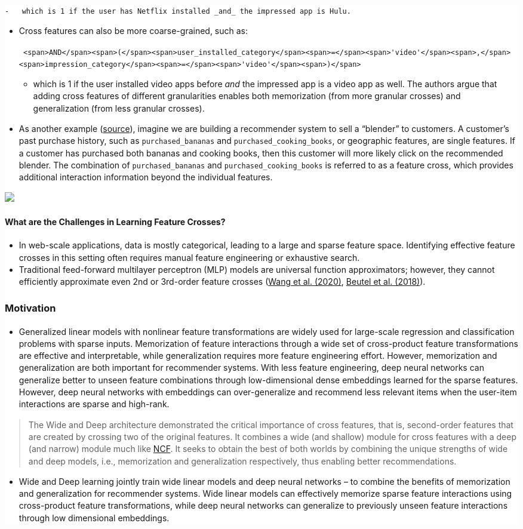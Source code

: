     -   which is 1 if the user has Netflix installed _and_ the impressed app is Hulu.
-   Cross features can also be more coarse-grained, such as:
    
    ```
     <span>AND</span><span>(</span><span>user_installed_category</span><span>=</span><span>'video'</span><span>,</span> <span>impression_category</span><span>=</span><span>'video'</span><span>)</span>
    ```
    
    -   which is 1 if the user installed video apps before _and_ the impressed app is a video app as well. The authors argue that adding cross features of different granularities enables both memorization (from more granular crosses) and generalization (from less granular crosses).
-   As another example ([source](https://www.tensorflow.org/recommenders/examples/dcn)), imagine we are building a recommender system to sell a “blender” to customers. A customer’s past purchase history, such as `purchased_bananas` and `purchased_cooking_books`, or geographic features, are single features. If a customer has purchased both bananas and cooking books, then this customer will more likely click on the recommended blender. The combination of `purchased_bananas` and `purchased_cooking_books` is referred to as a feature cross, which provides additional interaction information beyond the individual features.

![](https://aman.ai/recsys/assets/architectures/Cross.gif)

#### What are the Challenges in Learning Feature Crosses?

-   In web-scale applications, data is mostly categorical, leading to a large and sparse feature space. Identifying effective feature crosses in this setting often requires manual feature engineering or exhaustive search.
-   Traditional feed-forward multilayer perceptron (MLP) models are universal function approximators; however, they cannot efficiently approximate even 2nd or 3rd-order feature crosses ([Wang et al. (2020)](https://arxiv.org/pdf/2008.13535.pdf), [Beutel et al. (2018)](https://static.googleusercontent.com/media/research.google.com/en//pubs/archive/18fa88ad519f25dc4860567e19ab00beff3f01cb.pdf)).

### Motivation

-   Generalized linear models with nonlinear feature transformations are widely used for large-scale regression and classification problems with sparse inputs. Memorization of feature interactions through a wide set of cross-product feature transformations are effective and interpretable, while generalization requires more feature engineering effort. However, memorization and generalization are both important for recommender systems. With less feature engineering, deep neural networks can generalize better to unseen feature combinations through low-dimensional dense embeddings learned for the sparse features. However, deep neural networks with embeddings can over-generalize and recommend less relevant items when the user-item interactions are sparse and high-rank.

> The Wide and Deep architecture demonstrated the critical importance of cross features, that is, second-order features that are created by crossing two of the original features. It combines a wide (and shallow) module for cross features with a deep (and narrow) module much like [NCF](https://aman.ai/recsys/architectures/#neural-collaborative-filtering-2017). It seeks to obtain the best of both worlds by combining the unique strengths of wide and deep models, i.e., memorization and generalization respectively, thus enabling better recommendations.

-   Wide and Deep learning jointly train wide linear models and deep neural networks – to combine the benefits of memorization and generalization for recommender systems. Wide linear models can effectively memorize sparse feature interactions using cross-product feature transformations, while deep neural networks can generalize to previously unseen feature interactions through low dimensional embeddings.
